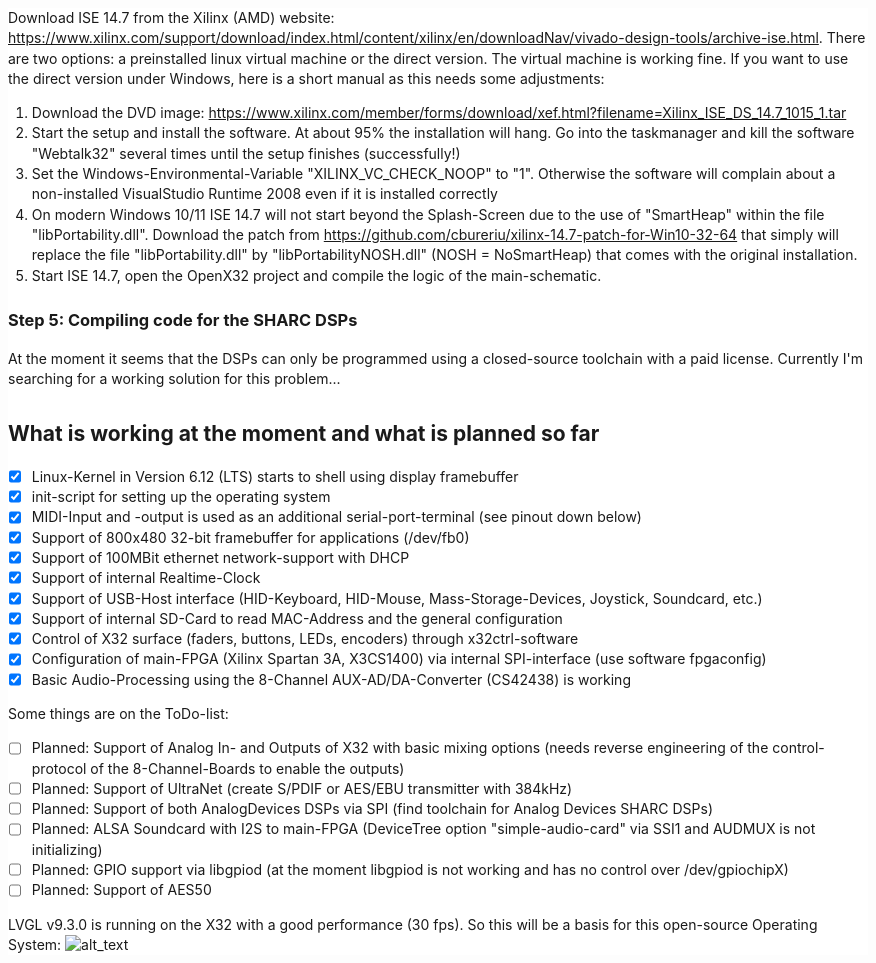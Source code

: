 Download ISE 14.7 from the Xilinx (AMD) website: https://www.xilinx.com/support/download/index.html/content/xilinx/en/downloadNav/vivado-design-tools/archive-ise.html. There are two options: a preinstalled linux virtual machine or the direct version. The virtual machine is working fine. If you want to use the direct version under Windows, here is a short manual as this needs some adjustments:

1. Download the DVD image: https://www.xilinx.com/member/forms/download/xef.html?filename=Xilinx_ISE_DS_14.7_1015_1.tar
2. Start the setup and install the software. At about 95% the installation will hang. Go into the taskmanager and kill the software "Webtalk32" several times until the setup finishes (successfully!)
3. Set the Windows-Environmental-Variable "XILINX_VC_CHECK_NOOP" to "1". Otherwise the software will complain about a non-installed VisualStudio Runtime 2008 even if it is installed correctly
4. On modern Windows 10/11 ISE 14.7 will not start beyond the Splash-Screen due to the use of "SmartHeap" within the file "libPortability.dll". Download the patch from https://github.com/cbureriu/xilinx-14.7-patch-for-Win10-32-64 that simply will replace the file "libPortability.dll" by "libPortabilityNOSH.dll" (NOSH = NoSmartHeap) that comes with the original installation.
5. Start ISE 14.7, open the OpenX32 project and compile the logic of the main-schematic.

### Step 5: Compiling code for the SHARC DSPs

At the moment it seems that the DSPs can only be programmed using a closed-source toolchain with a paid license. Currently I'm searching for a working solution for this problem...

## What is working at the moment and what is planned so far
* [x] Linux-Kernel in Version 6.12 (LTS) starts to shell using display framebuffer
* [x] init-script for setting up the operating system
* [x] MIDI-Input and -output is used as an additional serial-port-terminal (see pinout down below)
* [x] Support of 800x480 32-bit framebuffer for applications (/dev/fb0)
* [x] Support of 100MBit ethernet network-support with DHCP
* [x] Support of internal Realtime-Clock
* [x] Support of USB-Host interface (HID-Keyboard, HID-Mouse, Mass-Storage-Devices, Joystick, Soundcard, etc.)
* [x] Support of internal SD-Card to read MAC-Address and the general configuration
* [x] Control of X32 surface (faders, buttons, LEDs, encoders) through x32ctrl-software
* [x] Configuration of main-FPGA (Xilinx Spartan 3A, X3CS1400) via internal SPI-interface (use software fpgaconfig)
* [x] Basic Audio-Processing using the 8-Channel AUX-AD/DA-Converter (CS42438) is working

Some things are on the ToDo-list:
* [ ] Planned: Support of Analog In- and Outputs of X32 with basic mixing options (needs reverse engineering of the control-protocol of the 8-Channel-Boards to enable the outputs)
* [ ] Planned: Support of UltraNet (create S/PDIF or AES/EBU transmitter with 384kHz)
* [ ] Planned: Support of both AnalogDevices DSPs via SPI (find toolchain for Analog Devices SHARC DSPs)
* [ ] Planned: ALSA Soundcard with I2S to main-FPGA (DeviceTree option "simple-audio-card" via SSI1 and AUDMUX is not initializing)
* [ ] Planned: GPIO support via libgpiod (at the moment libgpiod is not working and has no control over /dev/gpiochipX)
* [ ] Planned: Support of AES50

LVGL v9.3.0 is running on the X32 with a good performance (30 fps). So this will be a basis for this open-source Operating System:
![alt_text](Documentation/openx32_3.jpg)
